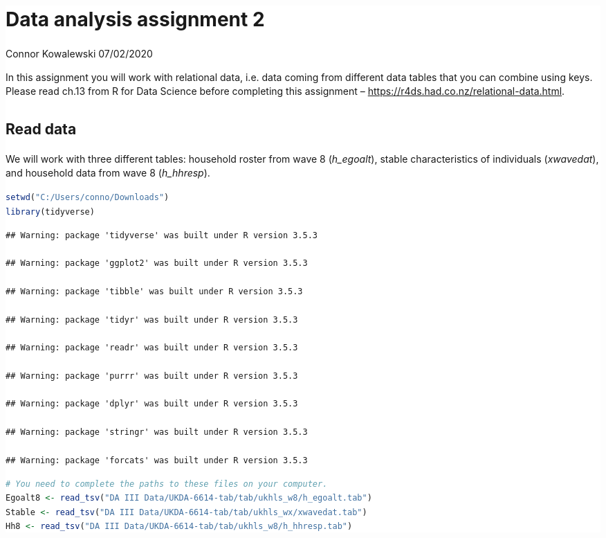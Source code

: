Data analysis assignment 2
================
Connor Kowalewski
07/02/2020

In this assignment you will work with relational data, i.e. data coming
from different data tables that you can combine using keys. Please read
ch.13 from R for Data Science before completing this assignment –
<https://r4ds.had.co.nz/relational-data.html>.

## Read data

We will work with three different tables: household roster from wave 8
(*h\_egoalt*), stable characteristics of individuals (*xwavedat*), and
household data from wave 8 (*h\_hhresp*).

``` r
setwd("C:/Users/conno/Downloads")
library(tidyverse)
```

    ## Warning: package 'tidyverse' was built under R version 3.5.3

    ## Warning: package 'ggplot2' was built under R version 3.5.3

    ## Warning: package 'tibble' was built under R version 3.5.3

    ## Warning: package 'tidyr' was built under R version 3.5.3

    ## Warning: package 'readr' was built under R version 3.5.3

    ## Warning: package 'purrr' was built under R version 3.5.3

    ## Warning: package 'dplyr' was built under R version 3.5.3

    ## Warning: package 'stringr' was built under R version 3.5.3

    ## Warning: package 'forcats' was built under R version 3.5.3

``` r
# You need to complete the paths to these files on your computer.
Egoalt8 <- read_tsv("DA III Data/UKDA-6614-tab/tab/ukhls_w8/h_egoalt.tab")
Stable <- read_tsv("DA III Data/UKDA-6614-tab/tab/ukhls_wx/xwavedat.tab")
Hh8 <- read_tsv("DA III Data/UKDA-6614-tab/tab/ukhls_w8/h_hhresp.tab")
```
